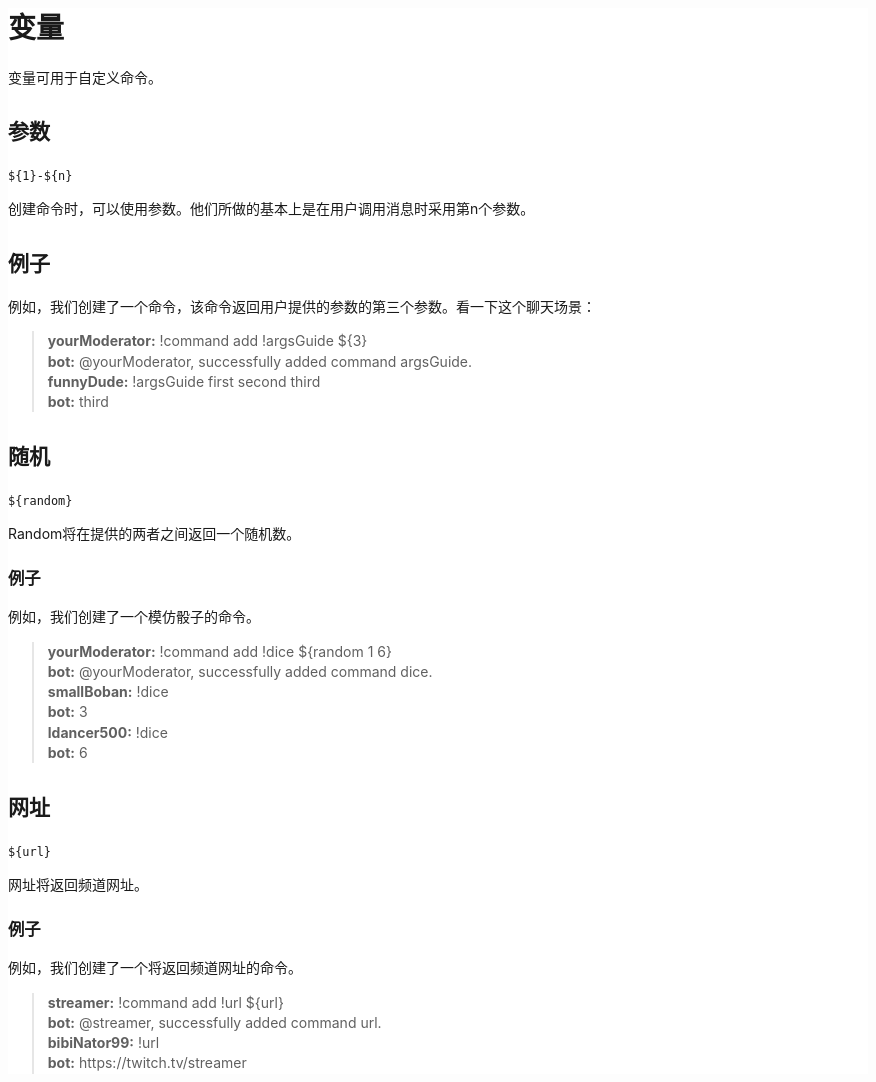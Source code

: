 # 变量

变量可用于自定义命令。

## 参数

`${1}-${n}`


创建命令时，可以使用参数。他们所做的基本上是在用户调用消息时采用第n个参数。

## 例子
例如，我们创建了一个命令，该命令返回用户提供的参数的第三个参数。看一下这个聊天场景：
<blockquote>
  <strong>yourModerator:</strong> !command add !argsGuide ${3}<br>
  <strong>bot:</strong> @yourModerator, successfully added command argsGuide.<br>
  <strong>funnyDude:</strong> !argsGuide first second third<br>
  <strong>bot:</strong> third
</blockquote>

## 随机

`${random}`


Random将在提供的两者之间返回一个随机数。

### 例子
例如，我们创建了一个模仿骰子的命令。
<blockquote>
  <strong>yourModerator:</strong> !command add !dice ${random 1 6}<br>
  <strong>bot:</strong> @yourModerator, successfully added command dice.<br>
  <strong>smallBoban:</strong> !dice<br>
  <strong>bot:</strong> 3<br>
  <strong>ldancer500:</strong> !dice<br>
  <strong>bot:</strong> 6
</blockquote>

## 网址

`${url}`


网址将返回频道网址。

### 例子
例如，我们创建了一个将返回频道网址的命令。
<blockquote>
  <strong>streamer:</strong> !command add !url ${url}<br>
  <strong>bot:</strong> @streamer, successfully added command url.<br>
  <strong>bibiNator99:</strong> !url<br>
  <strong>bot:</strong> https://twitch.tv/streamer
</blockquote>
